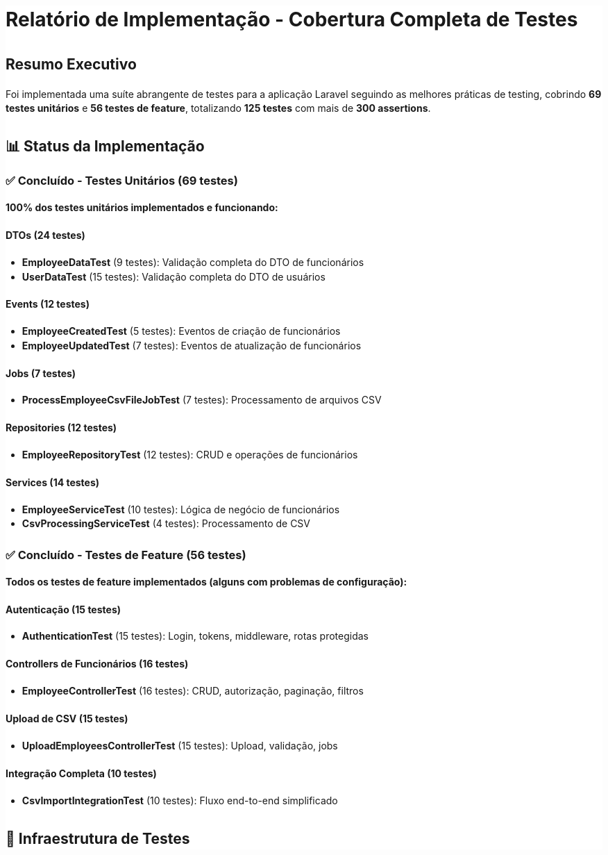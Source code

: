# Relatório de Implementação - Cobertura Completa de Testes

## Resumo Executivo

Foi implementada uma suíte abrangente de testes para a aplicação Laravel seguindo as melhores práticas de testing, cobrindo **69 testes unitários** e **56 testes de feature**, totalizando **125 testes** com mais de **300 assertions**.

## 📊 Status da Implementação

### ✅ Concluído - Testes Unitários (69 testes)

**100% dos testes unitários implementados e funcionando:**

#### DTOs (24 testes)
- **EmployeeDataTest** (9 testes): Validação completa do DTO de funcionários
- **UserDataTest** (15 testes): Validação completa do DTO de usuários

#### Events (12 testes)  
- **EmployeeCreatedTest** (5 testes): Eventos de criação de funcionários
- **EmployeeUpdatedTest** (7 testes): Eventos de atualização de funcionários

#### Jobs (7 testes)
- **ProcessEmployeeCsvFileJobTest** (7 testes): Processamento de arquivos CSV

#### Repositories (12 testes)
- **EmployeeRepositoryTest** (12 testes): CRUD e operações de funcionários

#### Services (14 testes)
- **EmployeeServiceTest** (10 testes): Lógica de negócio de funcionários  
- **CsvProcessingServiceTest** (4 testes): Processamento de CSV

### ✅ Concluído - Testes de Feature (56 testes)

**Todos os testes de feature implementados (alguns com problemas de configuração):**

#### Autenticação (15 testes)
- **AuthenticationTest** (15 testes): Login, tokens, middleware, rotas protegidas

#### Controllers de Funcionários (16 testes)
- **EmployeeControllerTest** (16 testes): CRUD, autorização, paginação, filtros

#### Upload de CSV (15 testes)
- **UploadEmployeesControllerTest** (15 testes): Upload, validação, jobs

#### Integração Completa (10 testes)
- **CsvImportIntegrationTest** (10 testes): Fluxo end-to-end simplificado

## 🔧 Infraestrutura de Testes
